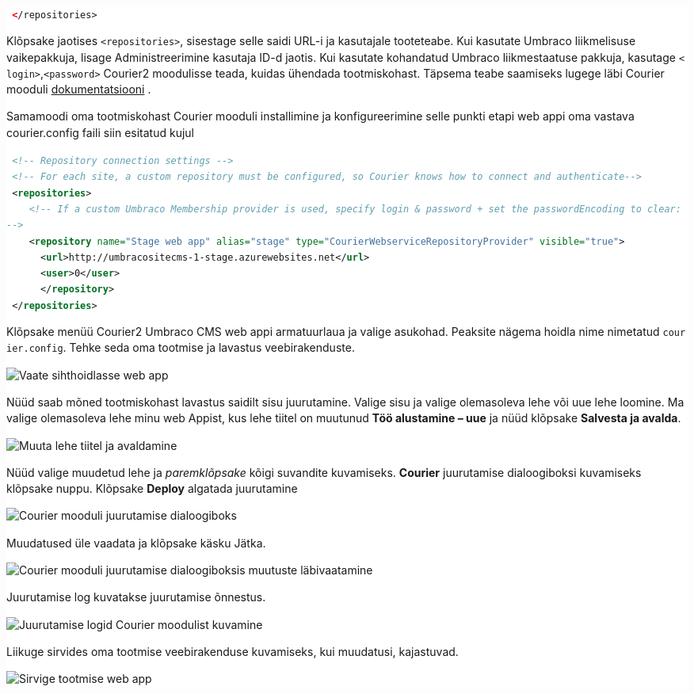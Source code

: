 ```xml
 </repositories>
 ```

Klõpsake jaotises `<repositories>`, sisestage selle saidi URL-i ja kasutajale tooteteabe. Kui kasutate Umbraco liikmelisuse vaikepakkuja, lisage Administreerimine kasutaja ID-d <user> jaotis. Kui kasutate kohandatud Umbraco liikmestaatuse pakkuja, kasutage `<login>`,`<password>` Courier2 moodulisse teada, kuidas ühendada tootmiskohast. Täpsema teabe saamiseks lugege läbi Courier mooduli [dokumentatsiooni](http://umbraco.com/help-and-support/customer-area/courier-2-support-and-download/developer-documentation) .

Samamoodi oma tootmiskohast Courier mooduli installimine ja konfigureerimine selle punkti etapi web appi oma vastava courier.config faili siin esitatud kujul

```xml
 <!-- Repository connection settings -->
 <!-- For each site, a custom repository must be configured, so Courier knows how to connect and authenticate-->
 <repositories>
    <!-- If a custom Umbraco Membership provider is used, specify login & password + set the passwordEncoding to clear: -->
    <repository name="Stage web app" alias="stage" type="CourierWebserviceRepositoryProvider" visible="true">
      <url>http://umbracositecms-1-stage.azurewebsites.net</url>
      <user>0</user>
      </repository>
 </repositories>
```

Klõpsake menüü Courier2 Umbraco CMS web appi armatuurlaua ja valige asukohad. Peaksite nägema hoidla nime nimetatud `courier.config`. Tehke seda oma tootmise ja lavastus veebirakenduste.

![Vaate sihthoidlasse web app](./media/app-service-web-staged-publishing-realworld-scenarios/16courierloc.png)

Nüüd saab mõned tootmiskohast lavastus saidilt sisu juurutamine. Valige sisu ja valige olemasoleva lehe või uue lehe loomine. Ma valige olemasoleva lehe minu web Appist, kus lehe tiitel on muutunud **Töö alustamine – uue** ja nüüd klõpsake **Salvesta ja avalda**.

![Muuta lehe tiitel ja avaldamine](./media/app-service-web-staged-publishing-realworld-scenarios/17changepg.png)

Nüüd valige muudetud lehe ja *paremklõpsake* kõigi suvandite kuvamiseks. **Courier** juurutamise dialoogiboksi kuvamiseks klõpsake nuppu. Klõpsake **Deploy** algatada juurutamine

![Courier mooduli juurutamise dialoogiboks](./media/app-service-web-staged-publishing-realworld-scenarios/18dialog1.png)

Muudatused üle vaadata ja klõpsake käsku Jätka.

![Courier mooduli juurutamise dialoogiboksis muutuste läbivaatamine](./media/app-service-web-staged-publishing-realworld-scenarios/19dialog2.png)

Juurutamise log kuvatakse juurutamise õnnestus.

 ![Juurutamise logid Courier moodulist kuvamine](./media/app-service-web-staged-publishing-realworld-scenarios/20successdlg.png)

Liikuge sirvides oma tootmise veebirakenduse kuvamiseks, kui muudatusi, kajastuvad.

 ![Sirvige tootmise web app](./media/app-service-web-staged-publishing-realworld-scenarios/21umbpg.png)
